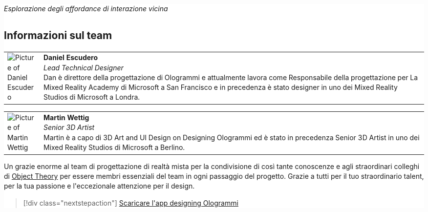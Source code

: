 *Esplorazione degli affordance di interazione vicina*

## <a name="about-the-team"></a>Informazioni sul team

<table style="border-collapse:collapse" padding-left="0px">
<tr>
<td style="border-style: none" width="60"><img alt="Picture of Daniel Escudero" width="60" height="60" src="images/designing-holograms/daniel-escudero.jpeg"></td>
<td style="border-style: none"><b>Daniel Escudero</b><br><i>Lead Technical Designer</i><br>Dan è direttore della progettazione di Ologrammi e attualmente lavora come Responsabile della progettazione per La Mixed Reality Academy di Microsoft a San Francisco e in precedenza è stato designer in uno dei Mixed Reality Studios di Microsoft a Londra.</td>
</tr>
</table>

<table style="border-collapse:collapse" padding-left="0px">
<tr>
<td style="border-style: none" width="60"><img alt="Picture of Martin Wettig" width="60" height="60" src="images/designing-holograms/martin-wettig.jpeg"></td>
<td style="border-style: none"><b>Martin Wettig</b><br><i>Senior 3D Artist</i><br>Martin è a capo di 3D Art and UI Design on Designing Ologrammi ed è stato in precedenza Senior 3D Artist in uno dei Mixed Reality Studios di Microsoft a Berlino.</td>
</tr>
</table>

Un grazie enorme al team di progettazione di realtà mista per la condivisione di così tante conoscenze e agli straordinari colleghi di [Object Theory](https://objecttheory.com/) per essere membri essenziali del team in ogni passaggio del progetto. Grazie a tutti per il tuo straordinario talent, per la tua passione e l'eccezionale attenzione per il design.

> [!div class="nextstepaction"]
> [Scaricare l'app designing Ologrammi](https://www.microsoft.com/p/designing-holograms/9nxwnjklrzwd)